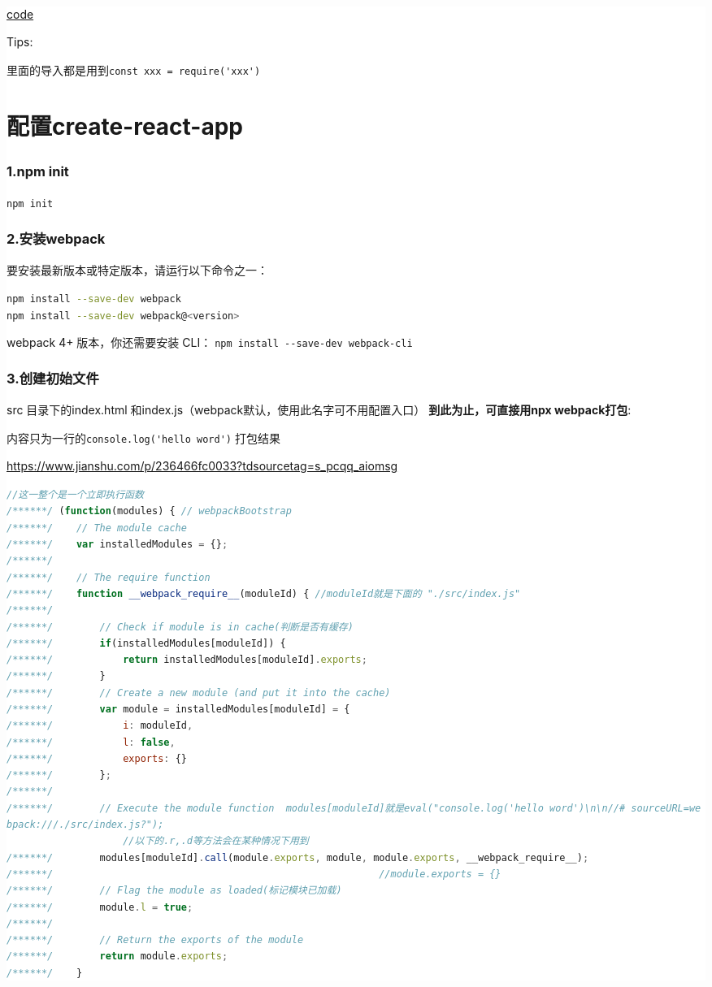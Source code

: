 

 [code]( /Users/ccc/Desktop/大学/大三上/web/html/webpack-demo/wp-create-react-app ) 



Tips:

里面的导入都是用到`const xxx = require('xxx')`

# 配置create-react-app

### 1.npm init 

`npm init `

### 2.安装webpack 

要安装最新版本或特定版本，请运行以下命令之一：

```bash
npm install --save-dev webpack
npm install --save-dev webpack@<version>
```

webpack 4+ 版本，你还需要安装 CLI：
`npm install --save-dev webpack-cli`

### 3.创建初始文件

src 目录下的index.html 和index.js（webpack默认，使用此名字可不用配置入口）
**到此为止，可直接用npx webpack打包**:

内容只为一行的`console.log('hello word')` 打包结果

https://www.jianshu.com/p/236466fc0033?tdsourcetag=s_pcqq_aiomsg

```js
//这一整个是一个立即执行函数
/******/ (function(modules) { // webpackBootstrap
/******/ 	// The module cache
/******/ 	var installedModules = {};
/******/
/******/ 	// The require function
/******/ 	function __webpack_require__(moduleId) { //moduleId就是下面的 "./src/index.js"
/******/
/******/ 		// Check if module is in cache(判断是否有缓存)
/******/ 		if(installedModules[moduleId]) {
/******/ 			return installedModules[moduleId].exports;
/******/ 		}
/******/ 		// Create a new module (and put it into the cache)
/******/ 		var module = installedModules[moduleId] = {
/******/ 			i: moduleId,
/******/ 			l: false,
/******/ 			exports: {}
/******/ 		};
/******/
/******/ 		// Execute the module function  modules[moduleId]就是eval("console.log('hello word')\n\n//# sourceURL=webpack:///./src/index.js?");
  					//以下的.r,.d等方法会在某种情况下用到
/******/ 		modules[moduleId].call(module.exports, module, module.exports, __webpack_require__);
/******/														//module.exports = {}
/******/ 		// Flag the module as loaded(标记模块已加载)
/******/ 		module.l = true;
/******/
/******/ 		// Return the exports of the module
/******/ 		return module.exports;
/******/ 	}
```